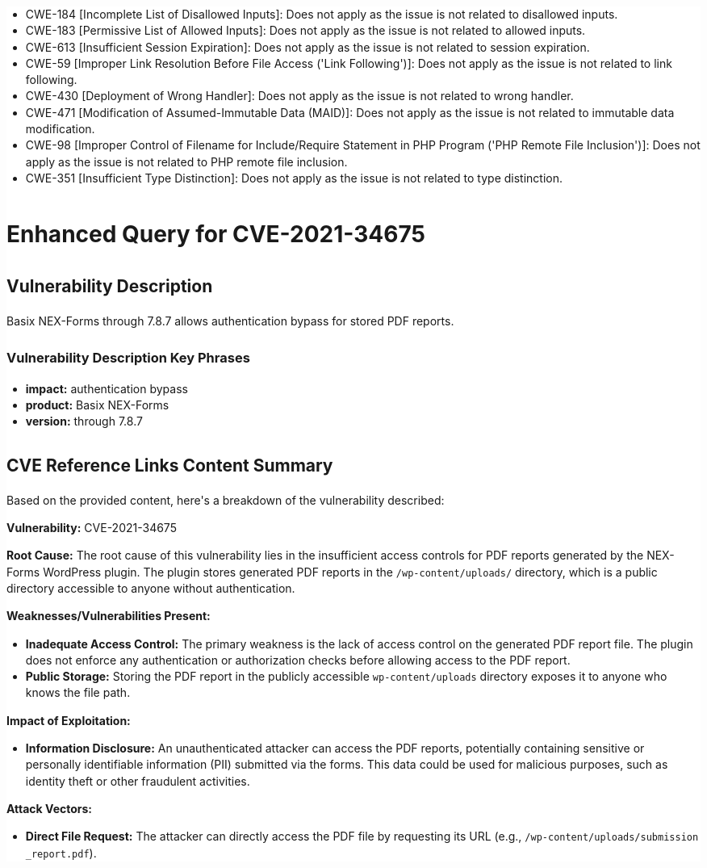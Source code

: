 *   CWE-184 [Incomplete List of Disallowed Inputs]: Does not apply as the issue is not related to disallowed inputs.
*   CWE-183 [Permissive List of Allowed Inputs]: Does not apply as the issue is not related to allowed inputs.
*   CWE-613 [Insufficient Session Expiration]: Does not apply as the issue is not related to session expiration.
*   CWE-59 [Improper Link Resolution Before File Access ('Link Following')]: Does not apply as the issue is not related to link following.
*   CWE-430 [Deployment of Wrong Handler]: Does not apply as the issue is not related to wrong handler.
*   CWE-471 [Modification of Assumed-Immutable Data (MAID)]: Does not apply as the issue is not related to immutable data modification.
*   CWE-98 [Improper Control of Filename for Include/Require Statement in PHP Program ('PHP Remote File Inclusion')]: Does not apply as the issue is not related to PHP remote file inclusion.
*   CWE-351 [Insufficient Type Distinction]: Does not apply as the issue is not related to type distinction.

# Enhanced Query for CVE-2021-34675

## Vulnerability Description
Basix NEX-Forms through 7.8.7 allows authentication bypass for stored PDF reports.

### Vulnerability Description Key Phrases
- **impact:** authentication bypass
- **product:** Basix NEX-Forms
- **version:** through 7.8.7

## CVE Reference Links Content Summary
Based on the provided content, here's a breakdown of the vulnerability described:

**Vulnerability:** CVE-2021-34675

**Root Cause:**
The root cause of this vulnerability lies in the insufficient access controls for PDF reports generated by the NEX-Forms WordPress plugin. The plugin stores generated PDF reports in the `/wp-content/uploads/` directory, which is a public directory accessible to anyone without authentication.

**Weaknesses/Vulnerabilities Present:**
*   **Inadequate Access Control:** The primary weakness is the lack of access control on the generated PDF report file. The plugin does not enforce any authentication or authorization checks before allowing access to the PDF report.
*   **Public Storage:** Storing the PDF report in the publicly accessible `wp-content/uploads` directory exposes it to anyone who knows the file path.

**Impact of Exploitation:**
*   **Information Disclosure:** An unauthenticated attacker can access the PDF reports, potentially containing sensitive or personally identifiable information (PII) submitted via the forms. This data could be used for malicious purposes, such as identity theft or other fraudulent activities.

**Attack Vectors:**
*   **Direct File Request:** The attacker can directly access the PDF file by requesting its URL (e.g., `/wp-content/uploads/submission_report.pdf`).
